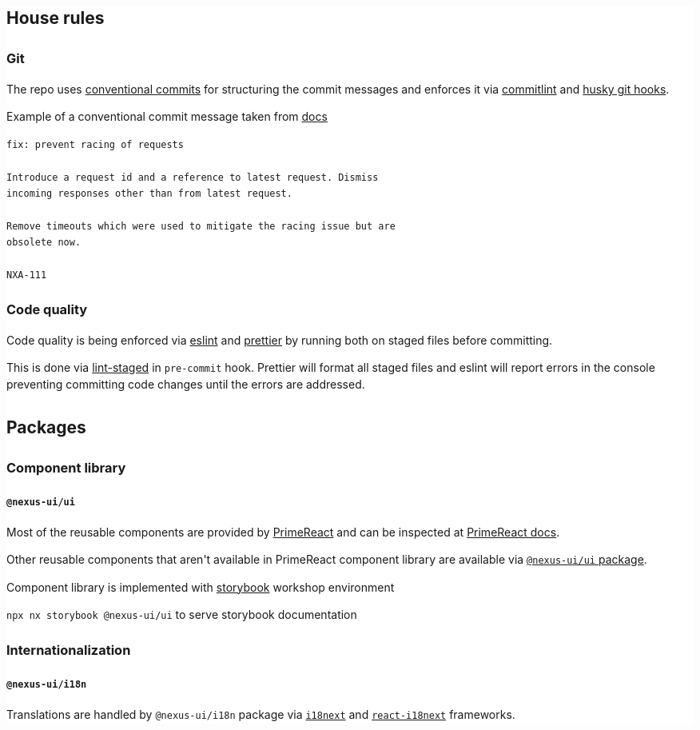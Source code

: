 ## House rules

### Git

The repo uses [conventional commits](https://www.conventionalcommits.org/en/v1.0.0/) for structuring the commit messages and enforces it via [commitlint](https://commitlint.js.org/) and [husky git hooks](https://typicode.github.io/husky/).

Example of a conventional commit message taken from [docs](https://www.conventionalcommits.org/en/v1.0.0/#examples)

```
fix: prevent racing of requests

Introduce a request id and a reference to latest request. Dismiss
incoming responses other than from latest request.

Remove timeouts which were used to mitigate the racing issue but are
obsolete now.

NXA-111
```

### Code quality

Code quality is being enforced via [eslint](https://eslint.org/) and [prettier](https://prettier.io/) by running both on staged files before committing.

This is done via [lint-staged](https://www.npmjs.com/package/lint-staged) in `pre-commit` hook. Prettier will format all staged files and eslint will report errors in the console preventing committing code changes until the errors are addressed.

## Packages

### Component library

#### `@nexus-ui/ui`

Most of the reusable components are provided by [PrimeReact](https://primereact.org/) and can be inspected at [PrimeReact docs](https://primereact.org/button/).

Other reusable components that aren't available in PrimeReact component library are available via [`@nexus-ui/ui` package](https://gitlab.avag.eu/nexus/nexus-ui/-/tree/main/packages/ui).

Component library is implemented with [storybook](https://storybook.js.org/) workshop environment

`npx nx storybook @nexus-ui/ui` to serve storybook documentation

### Internationalization

#### `@nexus-ui/i18n`

Translations are handled by `@nexus-ui/i18n` package via [`i18next`](https://i18next.com/) and [`react-i18next`](https://react.i18next.com/) frameworks.
